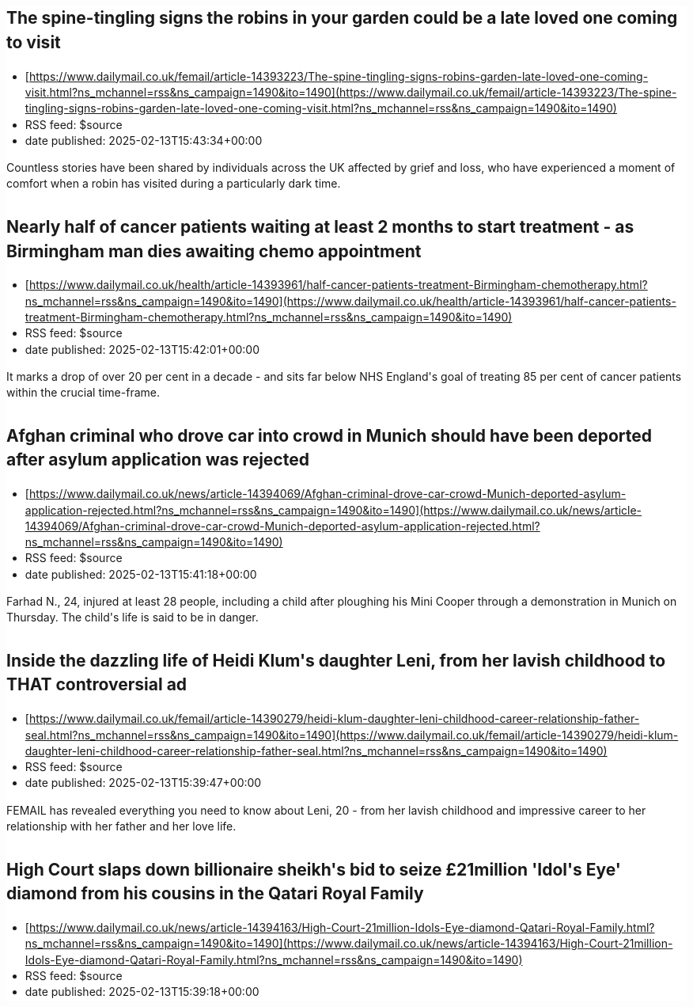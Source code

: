 ## The spine-tingling signs the robins in your garden could be a late loved one coming to visit
 - [https://www.dailymail.co.uk/femail/article-14393223/The-spine-tingling-signs-robins-garden-late-loved-one-coming-visit.html?ns_mchannel=rss&ns_campaign=1490&ito=1490](https://www.dailymail.co.uk/femail/article-14393223/The-spine-tingling-signs-robins-garden-late-loved-one-coming-visit.html?ns_mchannel=rss&ns_campaign=1490&ito=1490)
 - RSS feed: $source
 - date published: 2025-02-13T15:43:34+00:00

Countless stories have been shared by individuals across the UK affected by grief and loss, who have experienced a moment of comfort when a robin has visited during a particularly dark time.

## Nearly half of cancer patients waiting at least 2 months to start treatment - as Birmingham man dies awaiting chemo appointment
 - [https://www.dailymail.co.uk/health/article-14393961/half-cancer-patients-treatment-Birmingham-chemotherapy.html?ns_mchannel=rss&ns_campaign=1490&ito=1490](https://www.dailymail.co.uk/health/article-14393961/half-cancer-patients-treatment-Birmingham-chemotherapy.html?ns_mchannel=rss&ns_campaign=1490&ito=1490)
 - RSS feed: $source
 - date published: 2025-02-13T15:42:01+00:00

It marks a drop of over 20 per cent in a decade - and sits far below NHS England's goal of treating 85 per cent of cancer patients within the crucial time-frame.

## Afghan criminal who drove car into crowd in Munich should have been deported after asylum application was rejected
 - [https://www.dailymail.co.uk/news/article-14394069/Afghan-criminal-drove-car-crowd-Munich-deported-asylum-application-rejected.html?ns_mchannel=rss&ns_campaign=1490&ito=1490](https://www.dailymail.co.uk/news/article-14394069/Afghan-criminal-drove-car-crowd-Munich-deported-asylum-application-rejected.html?ns_mchannel=rss&ns_campaign=1490&ito=1490)
 - RSS feed: $source
 - date published: 2025-02-13T15:41:18+00:00

Farhad N., 24, injured at least 28 people, including a child after ploughing his Mini Cooper through a demonstration in Munich on Thursday. The child's life is said to be in danger.

## Inside the dazzling life of Heidi Klum's daughter Leni, from her lavish childhood to THAT controversial ad
 - [https://www.dailymail.co.uk/femail/article-14390279/heidi-klum-daughter-leni-childhood-career-relationship-father-seal.html?ns_mchannel=rss&ns_campaign=1490&ito=1490](https://www.dailymail.co.uk/femail/article-14390279/heidi-klum-daughter-leni-childhood-career-relationship-father-seal.html?ns_mchannel=rss&ns_campaign=1490&ito=1490)
 - RSS feed: $source
 - date published: 2025-02-13T15:39:47+00:00

FEMAIL has revealed everything you need to know about Leni, 20 - from her lavish childhood and impressive career to her relationship with her father and her love life.

## High Court slaps down billionaire sheikh's bid to seize £21million 'Idol's Eye' diamond from his cousins in the Qatari Royal Family
 - [https://www.dailymail.co.uk/news/article-14394163/High-Court-21million-Idols-Eye-diamond-Qatari-Royal-Family.html?ns_mchannel=rss&ns_campaign=1490&ito=1490](https://www.dailymail.co.uk/news/article-14394163/High-Court-21million-Idols-Eye-diamond-Qatari-Royal-Family.html?ns_mchannel=rss&ns_campaign=1490&ito=1490)
 - RSS feed: $source
 - date published: 2025-02-13T15:39:18+00:00
